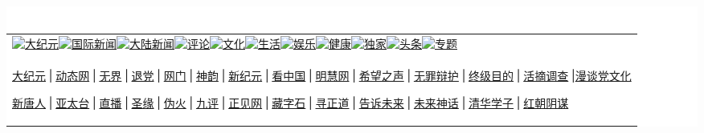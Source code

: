 <a name="1" id="1" target="_blank">&nbsp;</a> <span id="1">&nbsp;</span><table border="0"><tr><td colspan="2" VALIGN=TOP><a href="https://github.com/grbfpu3658/djy/blob/master/gb/nf1351518.md#1"><img src="https://raw.githubusercontent.com/grbfpu3658/www/master/t/djy/1.jpg" title="大纪元"></a><a href="https://github.com/grbfpu3658/djy/blob/master/gb/n24hr.md#1"><img src="https://raw.githubusercontent.com/grbfpu3658/www/master/t/djy/3.jpg" title="国际新闻"></a><a href="https://github.com/grbfpu3658/djy/blob/master/gb/nf1351518.md#1"><img src="https://raw.githubusercontent.com/grbfpu3658/www/master/t/djy/4.jpg" title="大陆新闻"></a><a href="https://github.com/grbfpu3658/djy/blob/master/gb/news392.md#1"><img src="https://raw.githubusercontent.com/grbfpu3658/www/master/t/djy/5.jpg" title="评论"></a><a href="https://github.com/grbfpu3658/djy/blob/master/gb/news2007.md#1"><img src="https://raw.githubusercontent.com/grbfpu3658/www/master/t/djy/6.jpg" title="文化"></a><a href="https://github.com/grbfpu3658/djy/blob/master/gb/news2008.md#1"><img src="https://raw.githubusercontent.com/grbfpu3658/www/master/t/djy/7.jpg" title="生活"></a><a href="https://github.com/grbfpu3658/djy/blob/master/gb/ncyule.md#1"><img src="https://raw.githubusercontent.com/grbfpu3658/www/master/t/djy/8.jpg" title="娱乐"></a><a href="https://github.com/grbfpu3658/djy/blob/master/gb/nsc1002.md#1"><img src="https://raw.githubusercontent.com/grbfpu3658/www/master/t/djy/9.jpg" title="健康"><a href="https://github.com/grbfpu3658/djy/blob/master/gb/nf6092.md#1"><img src="https://raw.githubusercontent.com/grbfpu3658/www/master/t/djy/10a.jpg" title="独家"></a><a href="https://github.com/grbfpu3658/djy/blob/master/gb/nf4514.md#1"><img src="https://raw.githubusercontent.com/grbfpu3658/www/master/t/djy/11.jpg" title="头条"></a><a href="https://github.com/grbfpu3658/djy/blob/master/gb/zt.md#1"><img src="https://raw.githubusercontent.com/grbfpu3658/www/master/t/djy/13.jpg" title="专题"></a></td></tr><tr><td colspan="2" VALIGN=TOP><p><a href="https://tt6.jugd53.ml/kbckbhqlr/g7y" target="_blank">大纪元</a> | <a href="https://tt6.jugd53.ml/kbckbhqlr/t513l" target="_blank">动态网</a> | <a href="https://tt6.jugd53.ml/kbckbhqlr/m12j" target="_blank">无界</a> | <a href="https://tt6.jugd53.ml/kbckbhqlr/m8f" target="_blank">退党</a> | <a href="https://git.io/fjHpT" target="_blank">网门</a> | <a href="https://tt6.jugd53.ml/kbckbhqlr/j4p" target="_blank">神韵</a> | <a href="https://git.io/fjHpI" target="_blank">新纪元</a> | <a href="https://tt6.jugd53.ml/kbckbhqlr/b11v" target="_blank">看中国</a> | <a href="https://tt6.jugd53.ml/kbckbhqlr/x3k" target="_blank">明慧网</a> | <a href="https://tt6.jugd53.ml/kbckbhqlr/k9o" target="_blank">希望之声</a> | <a href="https://gitlab.com/szzdlab/w1/raw/master/5Vu3_XS2V.mp4" target="_blank">无罪辩护</a> |  <a href="https://gitlab.com/szzdlab/w5/raw/master/zjmd1_19.mp4" target="_blank">终级目的</a> | <a href="https://gitlab.com/szzdlab/w5/raw/master/5N.8.mp4" target="_blank">活摘调查</a > |<a href="https://gitlab.com/szzdlab/w5/raw/master/mtdwh.mp4" target="_blank">漫谈党文化</a ></p><p> <a href="https://tt6.jugd53.ml/kbckbhqlr/a5i" target="_blank">新唐人</a> | <a href="https://git.io/JervF" target="_blank">亚太台</a> | <a href="https://git.io/fjHpG" target="_blank">直播</a> | <a href="https://tt6.jugd53.ml/kbckbhqlr/z12q" target="_blank">圣缘</a> | <a href="https://gitlab.com/szzdlab/v/raw/master/v/2014-1-7/zfzx.mp4" target="_blank">伪火</a > | <a href="https://gitlab.com/szzdlab/w3/raw/master/9p.mp4" target="_blank">九评</a> | <a href="https://tt6.jugd53.ml/kbckbhqlr/t10v" target="_blank">正见网</a> | <a href="https://gitlab.com/szzdlab/w2/raw/master/3t/TdowhauWx9WiM.mp4" target="_blank">藏字石</a> | <a href="https://gitlab.com/szzdlab/w5/raw/master/szt.mp4" target="_blank">寻正道</a> | <a href="https://gitlab.com/szzdlab/w5/raw/master/wm.mp4" target="_blank">告诉未来</a > |  <a href="https://gitlab.com/szzdlab/w5/raw/master/wl.mp4" target="_blank">未来神话</a> | <a href="https://gitlab.com/szzdlab/w3/raw/master/qh.mp4" target="_blank">清华学子</a> | <a href="https://gitlab.com/szzdlab/v/raw/master/v/2013-10-28/hongchaoyinmou-hi.mp4" target="_blank">红朝阴谋</a >